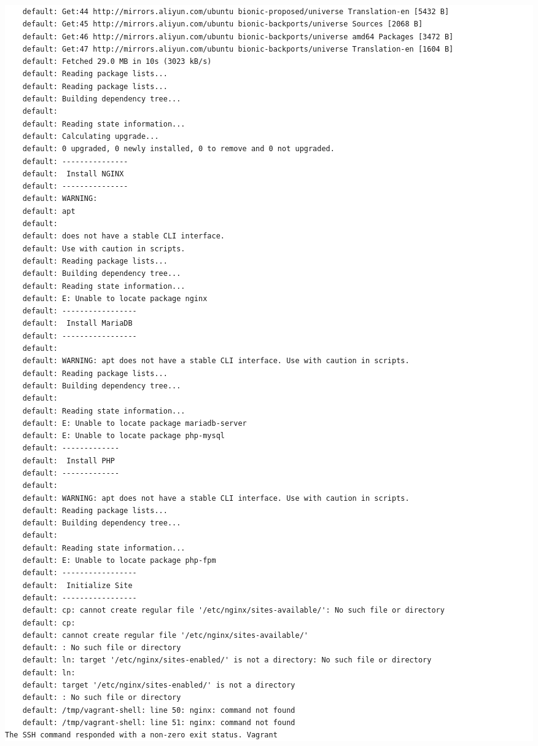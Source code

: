 ```
    default: Get:44 http://mirrors.aliyun.com/ubuntu bionic-proposed/universe Translation-en [5432 B]
    default: Get:45 http://mirrors.aliyun.com/ubuntu bionic-backports/universe Sources [2068 B]
    default: Get:46 http://mirrors.aliyun.com/ubuntu bionic-backports/universe amd64 Packages [3472 B]
    default: Get:47 http://mirrors.aliyun.com/ubuntu bionic-backports/universe Translation-en [1604 B]
    default: Fetched 29.0 MB in 10s (3023 kB/s)
    default: Reading package lists...
    default: Reading package lists...
    default: Building dependency tree...
    default:
    default: Reading state information...
    default: Calculating upgrade...
    default: 0 upgraded, 0 newly installed, 0 to remove and 0 not upgraded.
    default: ---------------
    default:  Install NGINX
    default: ---------------
    default: WARNING:
    default: apt
    default:
    default: does not have a stable CLI interface.
    default: Use with caution in scripts.
    default: Reading package lists...
    default: Building dependency tree...
    default: Reading state information...
    default: E: Unable to locate package nginx
    default: -----------------
    default:  Install MariaDB
    default: -----------------
    default:
    default: WARNING: apt does not have a stable CLI interface. Use with caution in scripts.
    default: Reading package lists...
    default: Building dependency tree...
    default:
    default: Reading state information...
    default: E: Unable to locate package mariadb-server
    default: E: Unable to locate package php-mysql
    default: -------------
    default:  Install PHP
    default: -------------
    default:
    default: WARNING: apt does not have a stable CLI interface. Use with caution in scripts.
    default: Reading package lists...
    default: Building dependency tree...
    default:
    default: Reading state information...
    default: E: Unable to locate package php-fpm
    default: -----------------
    default:  Initialize Site
    default: -----------------
    default: cp: cannot create regular file '/etc/nginx/sites-available/': No such file or directory
    default: cp:
    default: cannot create regular file '/etc/nginx/sites-available/'
    default: : No such file or directory
    default: ln: target '/etc/nginx/sites-enabled/' is not a directory: No such file or directory
    default: ln:
    default: target '/etc/nginx/sites-enabled/' is not a directory
    default: : No such file or directory
    default: /tmp/vagrant-shell: line 50: nginx: command not found
    default: /tmp/vagrant-shell: line 51: nginx: command not found
The SSH command responded with a non-zero exit status. Vagrant
```